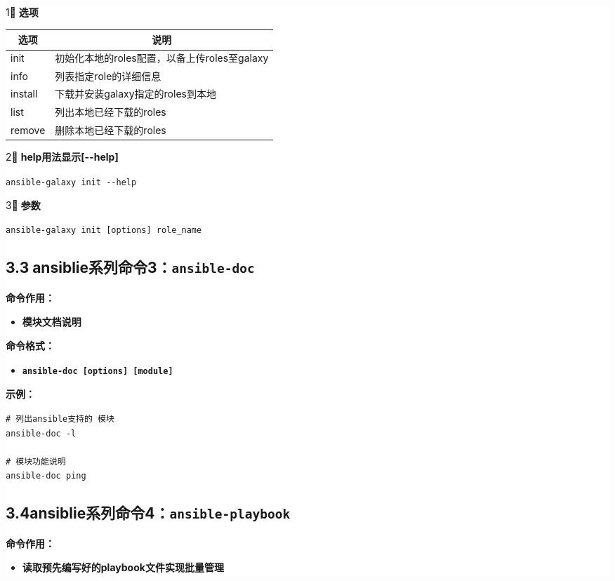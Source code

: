 1⃣️ **选项**

| 选项    | 说明                                         |
| ------- | -------------------------------------------- |
| init    | 初始化本地的roles配置，以备上传roles至galaxy |
| info    | 列表指定role的详细信息                       |
| install | 下载并安装galaxy指定的roles到本地            |
| list    | 列出本地已经下载的roles                      |
| remove  | 删除本地已经下载的roles                      |



2⃣️ **help用法显示[--help]**

```shell
ansible-galaxy init --help
```



3⃣️ **参数**

```shell
ansible-galaxy init [options] role_name
```





## 3.3 ansiblie系列命令3：`ansible-doc`

**命令作用：**

- **模块文档说明**

**命令格式：**

- **`ansible-doc [options] [module]`**

**示例：**

```shell
# 列出ansible支持的 模块
ansible-doc -l

# 模块功能说明
ansible-doc ping
```





## 3.4ansiblie系列命令4：`ansible-playbook`

**命令作用：**

- **读取预先编写好的playbook文件实现批量管理**
